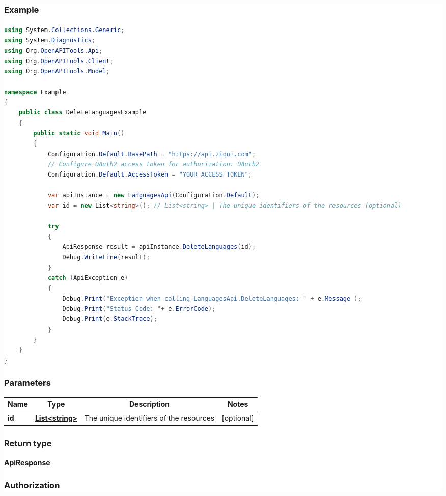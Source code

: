 ### Example

```csharp
using System.Collections.Generic;
using System.Diagnostics;
using Org.OpenAPITools.Api;
using Org.OpenAPITools.Client;
using Org.OpenAPITools.Model;

namespace Example
{
    public class DeleteLanguagesExample
    {
        public static void Main()
        {
            Configuration.Default.BasePath = "https://api.ziqni.com";
            // Configure OAuth2 access token for authorization: OAuth2
            Configuration.Default.AccessToken = "YOUR_ACCESS_TOKEN";

            var apiInstance = new LanguagesApi(Configuration.Default);
            var id = new List<string>(); // List<string> | The unique identifiers of the resources (optional) 

            try
            {
                ApiResponse result = apiInstance.DeleteLanguages(id);
                Debug.WriteLine(result);
            }
            catch (ApiException e)
            {
                Debug.Print("Exception when calling LanguagesApi.DeleteLanguages: " + e.Message );
                Debug.Print("Status Code: "+ e.ErrorCode);
                Debug.Print(e.StackTrace);
            }
        }
    }
}
```

### Parameters


Name | Type | Description  | Notes
------------- | ------------- | ------------- | -------------
 **id** | [**List&lt;string&gt;**](string.md)| The unique identifiers of the resources | [optional] 

### Return type

[**ApiResponse**](ApiResponse.md)

### Authorization
